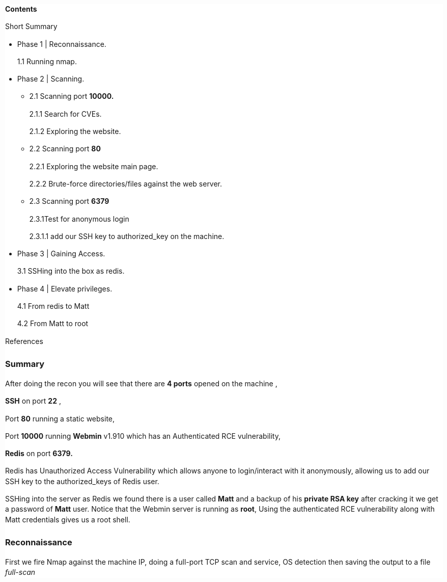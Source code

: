 **Contents**

Short Summary

- Phase 1 | Reconnaissance.

    1.1 Running nmap.

- Phase 2 | Scanning.
    - 2.1 Scanning port **10000.**

        2.1.1 Search for CVEs.

        2.1.2 Exploring the website.

    - 2.2 Scanning port **80**

        2.2.1 Exploring the website main page.

        2.2.2 Brute-force directories/files against the web server.

    - 2.3 Scanning port **6379**

        2.3.1Test for anonymous login

        2.3.1.1 add our SSH  key to authorized_key on the machine.

- Phase 3 | Gaining Access.

    3.1 SSHing into the box as redis. 

- Phase 4 | Elevate privileges.

    4.1 From redis to Matt

    4.2 From Matt to root

References

### **Summary**

After doing the recon you will see that there are **4 ports** opened on the machine ,

**SSH** on port **22** , 

Port **80** running a static website, 

Port **10000** running **Webmin** v1.910 which has an Authenticated RCE vulnerability,

**Redis** on port **6379.**

Redis has Unauthorized Access Vulnerability which allows anyone to login/interact with it anonymously, allowing us to add our SSH key to the authorized_keys of Redis user.

SSHing into the server as Redis we found there is a user called **Matt** and a backup of his **private RSA key** after cracking it we get a password of **Matt** user. Notice that the Webmin server is running as **root**, Using the authenticated RCE vulnerability along with Matt credentials gives us a root shell.

### Reconnaissance

First we fire Nmap against the machine IP, doing a full-port TCP scan and service, OS detection then saving the output to a file *full-scan*
